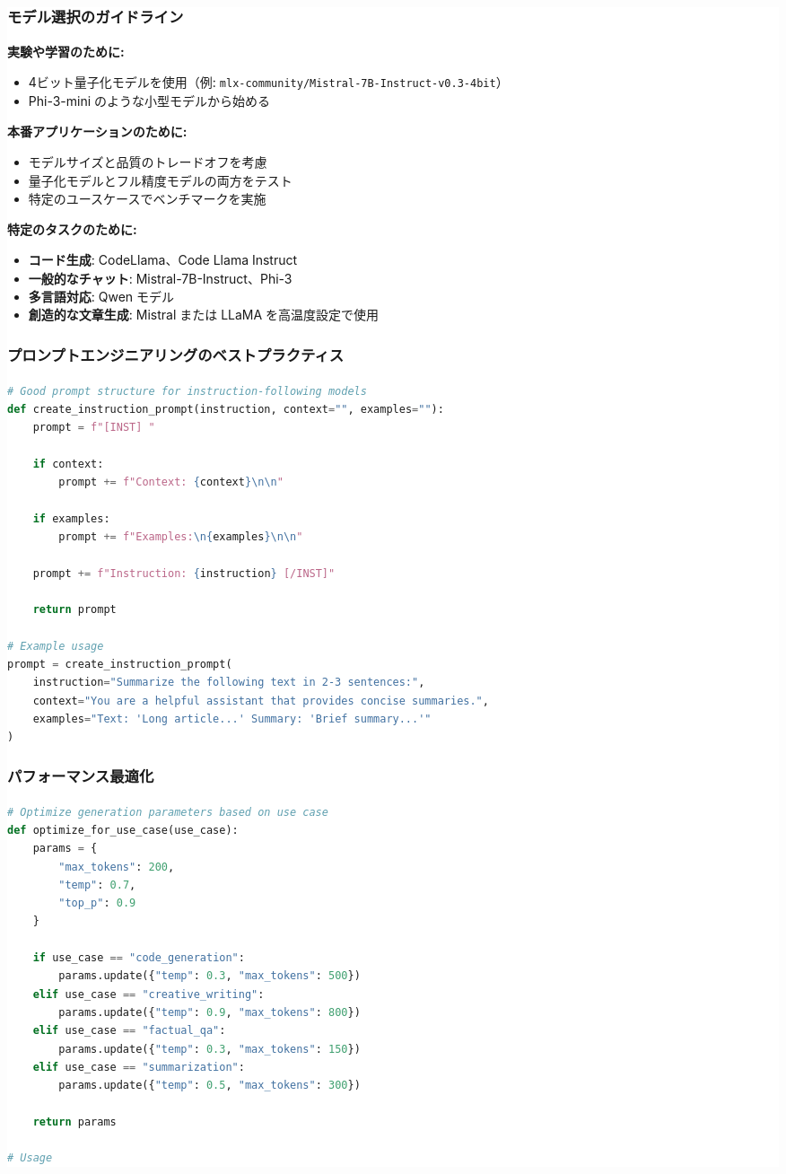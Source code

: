 ### モデル選択のガイドライン

**実験や学習のために:**
- 4ビット量子化モデルを使用（例: `mlx-community/Mistral-7B-Instruct-v0.3-4bit`）
- Phi-3-mini のような小型モデルから始める

**本番アプリケーションのために:**
- モデルサイズと品質のトレードオフを考慮
- 量子化モデルとフル精度モデルの両方をテスト
- 特定のユースケースでベンチマークを実施

**特定のタスクのために:**
- **コード生成**: CodeLlama、Code Llama Instruct
- **一般的なチャット**: Mistral-7B-Instruct、Phi-3
- **多言語対応**: Qwen モデル
- **創造的な文章生成**: Mistral または LLaMA を高温度設定で使用

### プロンプトエンジニアリングのベストプラクティス

```python
# Good prompt structure for instruction-following models
def create_instruction_prompt(instruction, context="", examples=""):
    prompt = f"[INST] "
    
    if context:
        prompt += f"Context: {context}\n\n"
    
    if examples:
        prompt += f"Examples:\n{examples}\n\n"
    
    prompt += f"Instruction: {instruction} [/INST]"
    
    return prompt

# Example usage
prompt = create_instruction_prompt(
    instruction="Summarize the following text in 2-3 sentences:",
    context="You are a helpful assistant that provides concise summaries.",
    examples="Text: 'Long article...' Summary: 'Brief summary...'"
)
```

### パフォーマンス最適化

```python
# Optimize generation parameters based on use case
def optimize_for_use_case(use_case):
    params = {
        "max_tokens": 200,
        "temp": 0.7,
        "top_p": 0.9
    }
    
    if use_case == "code_generation":
        params.update({"temp": 0.3, "max_tokens": 500})
    elif use_case == "creative_writing":
        params.update({"temp": 0.9, "max_tokens": 800})
    elif use_case == "factual_qa":
        params.update({"temp": 0.3, "max_tokens": 150})
    elif use_case == "summarization":
        params.update({"temp": 0.5, "max_tokens": 300})
    
    return params

# Usage
```